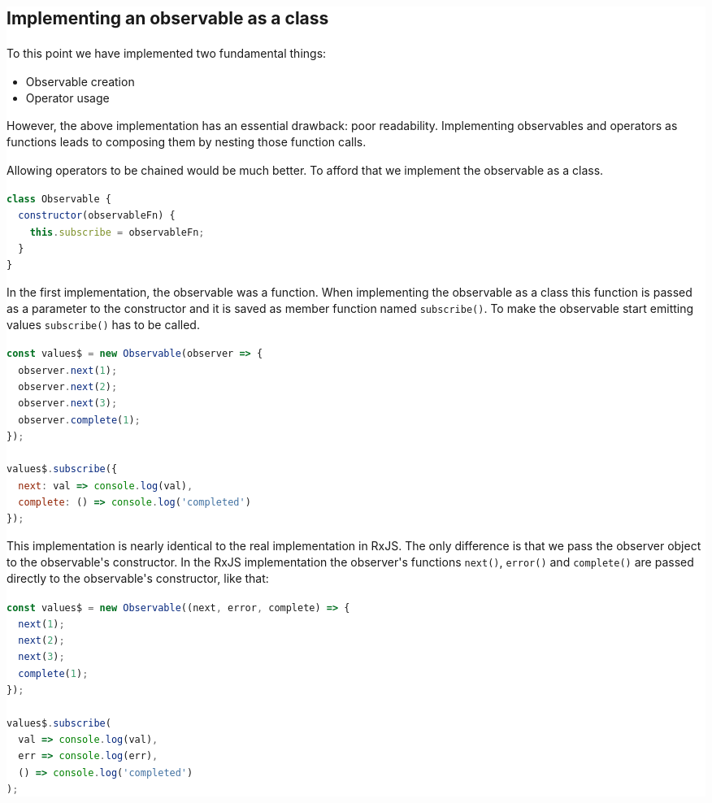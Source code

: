 ## Implementing an observable as a class

To this point we have implemented two fundamental things:
* Observable creation
* Operator usage

However, the above implementation has an essential drawback: poor readability.
Implementing observables and operators as functions leads to composing
them by nesting those function calls.

Allowing operators to be chained would be much better.
To afford that we implement the observable as a class.

```javascript
class Observable {
  constructor(observableFn) {
    this.subscribe = observableFn;
  }
}
```

In the first implementation, the observable was a function.
When implementing the observable as a class this function is passed
as a parameter to the constructor and it is saved as member function named `subscribe()`.
To make the observable start emitting values `subscribe()` has to be called.

```javascript
const values$ = new Observable(observer => {
  observer.next(1);
  observer.next(2);
  observer.next(3);
  observer.complete(1);
});

values$.subscribe({
  next: val => console.log(val),
  complete: () => console.log('completed')
});
```

This implementation is nearly identical to the real implementation in RxJS.
The only difference is that we pass the observer object to the observable's constructor.
In the RxJS implementation the observer's functions `next()`, `error()` and `complete()`
are passed directly to the observable's constructor, like that:

```javascript
const values$ = new Observable((next, error, complete) => {
  next(1);
  next(2);
  next(3);
  complete(1);
});

values$.subscribe(
  val => console.log(val),
  err => console.log(err),
  () => console.log('completed')
);
```
